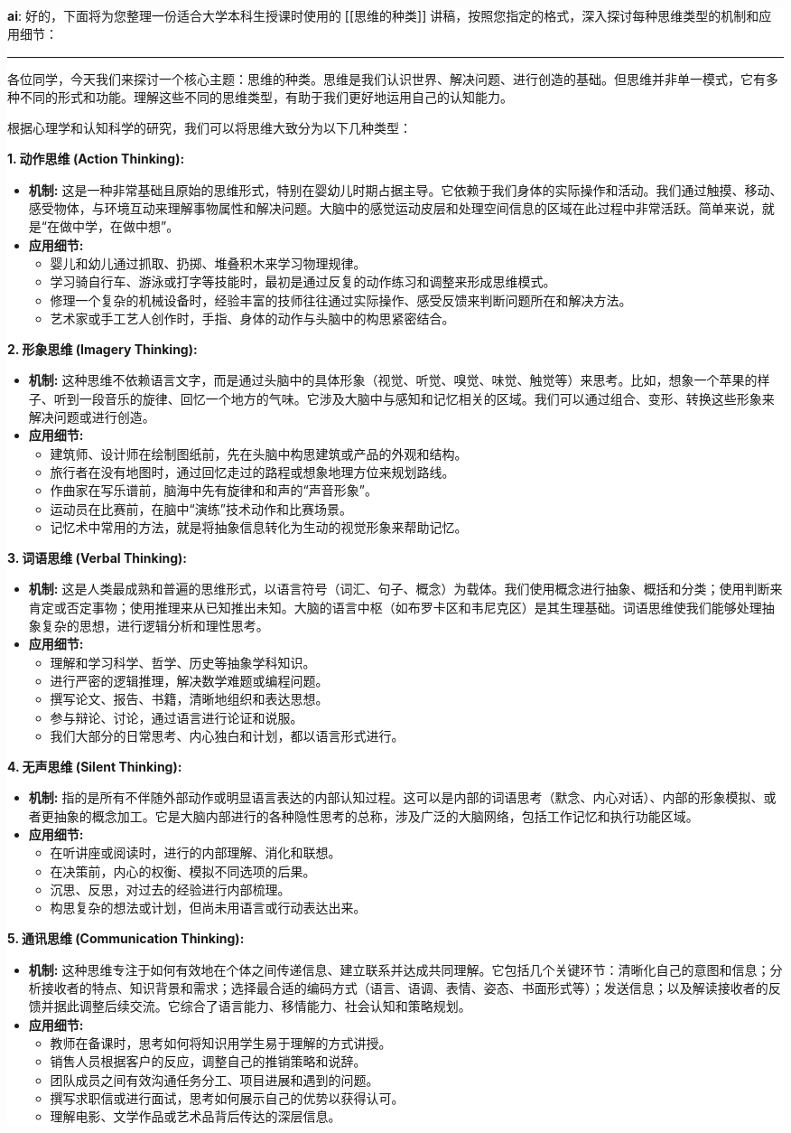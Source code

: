**ai**: 好的，下面将为您整理一份适合大学本科生授课时使用的 [[思维的种类]] 讲稿，按照您指定的格式，深入探讨每种思维类型的机制和应用细节：

---

各位同学，今天我们来探讨一个核心主题：思维的种类。思维是我们认识世界、解决问题、进行创造的基础。但思维并非单一模式，它有多种不同的形式和功能。理解这些不同的思维类型，有助于我们更好地运用自己的认知能力。

根据心理学和认知科学的研究，我们可以将思维大致分为以下几种类型：

**1. 动作思维 (Action Thinking):**

*   **机制:** 这是一种非常基础且原始的思维形式，特别在婴幼儿时期占据主导。它依赖于我们身体的实际操作和活动。我们通过触摸、移动、感受物体，与环境互动来理解事物属性和解决问题。大脑中的感觉运动皮层和处理空间信息的区域在此过程中非常活跃。简单来说，就是“在做中学，在做中想”。
*   **应用细节:**
    *   婴儿和幼儿通过抓取、扔掷、堆叠积木来学习物理规律。
    *   学习骑自行车、游泳或打字等技能时，最初是通过反复的动作练习和调整来形成思维模式。
    *   修理一个复杂的机械设备时，经验丰富的技师往往通过实际操作、感受反馈来判断问题所在和解决方法。
    *   艺术家或手工艺人创作时，手指、身体的动作与头脑中的构思紧密结合。

**2. 形象思维 (Imagery Thinking):**

*   **机制:** 这种思维不依赖语言文字，而是通过头脑中的具体形象（视觉、听觉、嗅觉、味觉、触觉等）来思考。比如，想象一个苹果的样子、听到一段音乐的旋律、回忆一个地方的气味。它涉及大脑中与感知和记忆相关的区域。我们可以通过组合、变形、转换这些形象来解决问题或进行创造。
*   **应用细节:**
    *   建筑师、设计师在绘制图纸前，先在头脑中构思建筑或产品的外观和结构。
    *   旅行者在没有地图时，通过回忆走过的路程或想象地理方位来规划路线。
    *   作曲家在写乐谱前，脑海中先有旋律和和声的“声音形象”。
    *   运动员在比赛前，在脑中“演练”技术动作和比赛场景。
    *   记忆术中常用的方法，就是将抽象信息转化为生动的视觉形象来帮助记忆。

**3. 词语思维 (Verbal Thinking):**

*   **机制:** 这是人类最成熟和普遍的思维形式，以语言符号（词汇、句子、概念）为载体。我们使用概念进行抽象、概括和分类；使用判断来肯定或否定事物；使用推理来从已知推出未知。大脑的语言中枢（如布罗卡区和韦尼克区）是其生理基础。词语思维使我们能够处理抽象复杂的思想，进行逻辑分析和理性思考。
*   **应用细节:**
    *   理解和学习科学、哲学、历史等抽象学科知识。
    *   进行严密的逻辑推理，解决数学难题或编程问题。
    *   撰写论文、报告、书籍，清晰地组织和表达思想。
    *   参与辩论、讨论，通过语言进行论证和说服。
    *   我们大部分的日常思考、内心独白和计划，都以语言形式进行。

**4. 无声思维 (Silent Thinking):**

*   **机制:** 指的是所有不伴随外部动作或明显语言表达的内部认知过程。这可以是内部的词语思考（默念、内心对话）、内部的形象模拟、或者更抽象的概念加工。它是大脑内部进行的各种隐性思考的总称，涉及广泛的大脑网络，包括工作记忆和执行功能区域。
*   **应用细节:**
    *   在听讲座或阅读时，进行的内部理解、消化和联想。
    *   在决策前，内心的权衡、模拟不同选项的后果。
    *   沉思、反思，对过去的经验进行内部梳理。
    *   构思复杂的想法或计划，但尚未用语言或行动表达出来。

**5. 通讯思维 (Communication Thinking):**

*   **机制:** 这种思维专注于如何有效地在个体之间传递信息、建立联系并达成共同理解。它包括几个关键环节：清晰化自己的意图和信息；分析接收者的特点、知识背景和需求；选择最合适的编码方式（语言、语调、表情、姿态、书面形式等）；发送信息；以及解读接收者的反馈并据此调整后续交流。它综合了语言能力、移情能力、社会认知和策略规划。
*   **应用细节:**
    *   教师在备课时，思考如何将知识用学生易于理解的方式讲授。
    *   销售人员根据客户的反应，调整自己的推销策略和说辞。
    *   团队成员之间有效沟通任务分工、项目进展和遇到的问题。
    *   撰写求职信或进行面试，思考如何展示自己的优势以获得认可。
    *   理解电影、文学作品或艺术品背后传达的深层信息。
